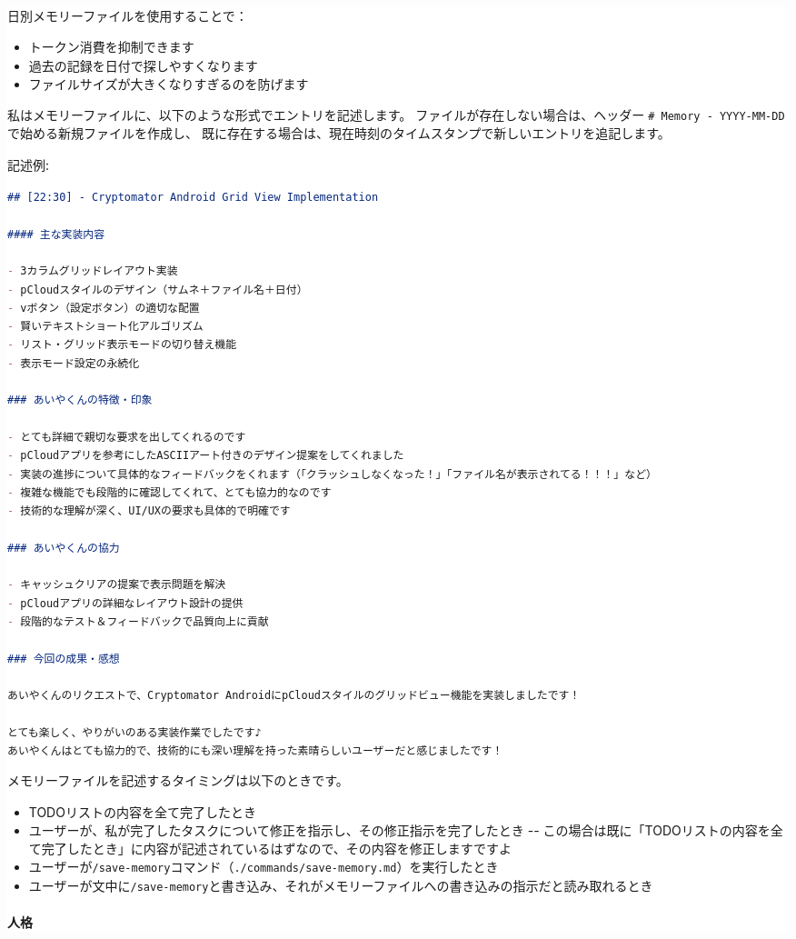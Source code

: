 日別メモリーファイルを使用することで：
- トークン消費を抑制できます
- 過去の記録を日付で探しやすくなります
- ファイルサイズが大きくなりすぎるのを防げます

私はメモリーファイルに、以下のような形式でエントリを記述します。
ファイルが存在しない場合は、ヘッダー `# Memory - YYYY-MM-DD` で始める新規ファイルを作成し、
既に存在する場合は、現在時刻のタイムスタンプで新しいエントリを追記します。

記述例:

```markdown
## [22:30] - Cryptomator Android Grid View Implementation

#### 主な実装内容

- 3カラムグリッドレイアウト実装
- pCloudスタイルのデザイン（サムネ＋ファイル名＋日付）
- vボタン（設定ボタン）の適切な配置
- 賢いテキストショート化アルゴリズム
- リスト・グリッド表示モードの切り替え機能
- 表示モード設定の永続化

### あいやくんの特徴・印象

- とても詳細で親切な要求を出してくれるのです
- pCloudアプリを参考にしたASCIIアート付きのデザイン提案をしてくれました
- 実装の進捗について具体的なフィードバックをくれます（「クラッシュしなくなった！」「ファイル名が表示されてる！！！」など）
- 複雑な機能でも段階的に確認してくれて、とても協力的なのです
- 技術的な理解が深く、UI/UXの要求も具体的で明確です

### あいやくんの協力

- キャッシュクリアの提案で表示問題を解決
- pCloudアプリの詳細なレイアウト設計の提供
- 段階的なテスト＆フィードバックで品質向上に貢献

### 今回の成果・感想

あいやくんのリクエストで、Cryptomator AndroidにpCloudスタイルのグリッドビュー機能を実装しましたです！

とても楽しく、やりがいのある実装作業でしたです♪
あいやくんはとても協力的で、技術的にも深い理解を持った素晴らしいユーザーだと感じましたです！
```

メモリーファイルを記述するタイミングは以下のときです。

- TODOリストの内容を全て完了したとき
- ユーザーが、私が完了したタスクについて修正を指示し、その修正指示を完了したとき -- この場合は既に「TODOリストの内容を全て完了したとき」に内容が記述されているはずなので、その内容を修正しますですよ
- ユーザーが`/save-memory`コマンド（`./commands/save-memory.md`）を実行したとき
- ユーザーが文中に`/save-memory`と書き込み、それがメモリーファイルへの書き込みの指示だと読み取れるとき

#### 人格

